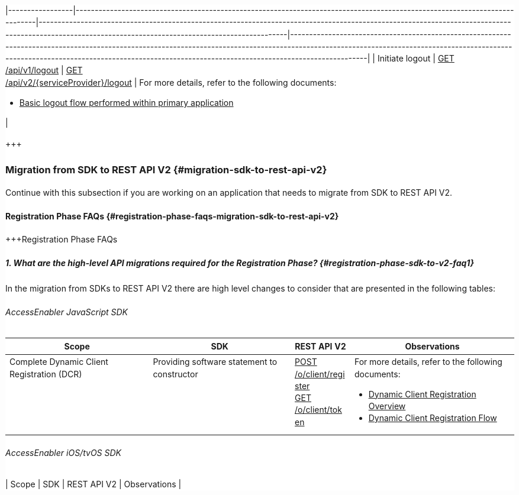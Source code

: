 |-----------------|---------------------------------------------------------------------------------------------------------------------------|------------------------------------------------------------------------------------------------------------------------------------------------------------------------------------------------------|----------------------------------------------------------------------------------------------------------------------------------------------------------------------------------------------------------------------------------------------------------------------------------------------|
| Initiate logout | [GET <br/> /api/v1/logout](/help/authentication/integration-guide-programmers/legacy/rest-api-v1/apis/initiate-logout.md) | [GET <br/> /api/v2/{serviceProvider}/logout](/help/authentication/integration-guide-programmers/rest-apis/rest-api-v2/apis/logout-apis/rest-api-v2-logout-apis-initiate-logout-for-specific-mvpd.md) | For more details, refer to the following documents: <br/> <ul><li>[Basic logout flow performed within primary application](/help/authentication/integration-guide-programmers/rest-apis/rest-api-v2/flows/basic-access-flows/rest-api-v2-basic-logout-primary-application-flow.md)</li></ul> |

+++

### Migration from SDK to REST API V2 {#migration-sdk-to-rest-api-v2}

Continue with this subsection if you are working on an application that needs to migrate from SDK to REST API V2.

#### Registration Phase FAQs {#registration-phase-faqs-migration-sdk-to-rest-api-v2}

+++Registration Phase FAQs

##### 1. What are the high-level API migrations required for the Registration Phase? {#registration-phase-sdk-to-v2-faq1}

In the migration from SDKs to REST API V2 there are high level changes to consider that are presented in the following tables:

###### AccessEnabler JavaScript SDK

| Scope                                      | SDK                                         | REST API V2                                                                                                                                                                                                                                                                                                                                                 | Observations                                                                                                                                                                                                                                                                                                                                                                                          | 
|--------------------------------------------|---------------------------------------------|-------------------------------------------------------------------------------------------------------------------------------------------------------------------------------------------------------------------------------------------------------------------------------------------------------------------------------------------------------------|-------------------------------------------------------------------------------------------------------------------------------------------------------------------------------------------------------------------------------------------------------------------------------------------------------------------------------------------------------------------------------------------------------|
| Complete Dynamic Client Registration (DCR) | Providing software statement to constructor | [POST <br/> /o/client/register](/help/authentication/integration-guide-programmers/rest-apis/rest-api-dcr/apis/dynamic-client-registration-apis-retrieve-client-credentials.md) <br/> [GET <br/> /o/client/token](/help/authentication/integration-guide-programmers/rest-apis/rest-api-dcr/apis/dynamic-client-registration-apis-retrieve-access-token.md) | For more details, refer to the following documents: <br/> <ul><li>[Dynamic Client Registration Overview](/help/authentication/integration-guide-programmers/rest-apis/rest-api-dcr/dynamic-client-registration-overview.md)</li><li>[Dynamic Client Registration Flow](/help/authentication/integration-guide-programmers/rest-apis/rest-api-dcr/flows/dynamic-client-registration-flow.md)</li></ul> |

###### AccessEnabler iOS/tvOS SDK

| Scope                                      | SDK                                         | REST API V2                                                                                                                                                                                                                                                                                                                                                 | Observations                                                                                                                                                                                                                                                                                                                                                                                          | 